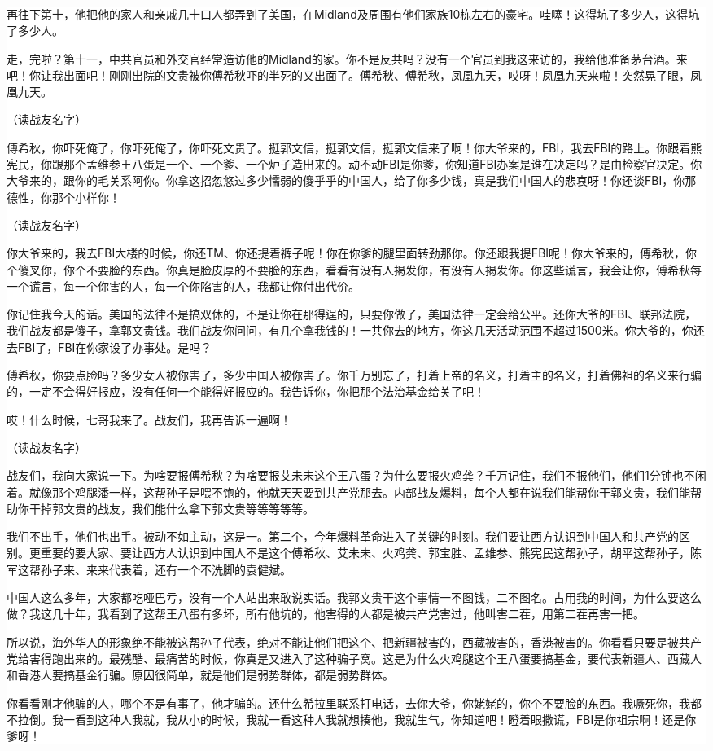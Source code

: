 

再往下第十，他把他的家人和亲戚几十口人都弄到了美国，在Midland及周围有他们家族10栋左右的豪宅。哇噻！这得坑了多少人，这得坑了多少人。



走，完啦？第十一，中共官员和外交官经常造访他的Midland的家。你不是反共吗？没有一个官员到我这来访的，我给他准备茅台酒。来吧！你让我出面吧！刚刚出院的文贵被你傅希秋吓的半死的又出面了。傅希秋、傅希秋，凤凰九天，哎呀！凤凰九天来啦！突然晃了眼，凤凰九天。



（读战友名字）



傅希秋，你吓死俺了，你吓死俺了，你吓死文贵了。挺郭文信，挺郭文信，挺郭文信来了啊！你大爷来的，FBI，我去FBI的路上。你跟着熊宪民，你跟那个孟维参王八蛋是一个、一个爹、一个炉子造出来的。动不动FBI是你爹，你知道FBI办案是谁在决定吗？是由检察官决定。你大爷来的，跟你的毛关系阿你。你拿这招忽悠过多少懦弱的傻乎乎的中国人，给了你多少钱，真是我们中国人的悲哀呀！你还谈FBI，你那德性，你那个小样你！



（读战友名字）



你大爷来的，我去FBI大楼的时候，你还TM、你还提着裤子呢！你在你爹的腿里面转劲那你。你还跟我提FBI呢！你大爷来的，傅希秋，你个傻叉你，你个不要脸的东西。你真是脸皮厚的不要脸的东西，看看有没有人揭发你，有没有人揭发你。你这些谎言，我会让你，傅希秋每一个谎言，每一个你害的人，每一个你陷害的人，我都让你付出代价。



你记住我今天的话。美国的法律不是搞双休的，不是让你在那得逞的，只要你做了，美国法律一定会给公平。还你大爷的FBI、联邦法院，我们战友都是傻子，拿郭文贵钱。我们战友你问问，有几个拿我钱的！一共你去的地方，你这几天活动范围不超过1500米。你大爷的，你还去FBI了，FBI在你家设了办事处。是吗？



傅希秋，你要点脸吗？多少女人被你害了，多少中国人被你害了。你千万别忘了，打着上帝的名义，打着主的名义，打着佛祖的名义来行骗的，一定不会得好报应，没有任何一个能得好报应的。我告诉你，你把那个法治基金给关了吧！



哎！什么时候，七哥我来了。战友们，我再告诉一遍啊！



（读战友名字）



战友们，我向大家说一下。为啥要报傅希秋？为啥要报艾未未这个王八蛋？为什么要报火鸡龚？千万记住，我们不报他们，他们1分钟也不闲着。就像那个鸡腿潘一样，这帮孙子是喂不饱的，他就天天要到共产党那去。内部战友爆料，每个人都在说我们能帮你干郭文贵，我们能帮助你干掉郭文贵的战友，我们能什么拿下郭文贵等等等等等。



我们不出手，他们也出手。被动不如主动，这是一。第二个，今年爆料革命进入了关键的时刻。我们要让西方认识到中国人和共产党的区别。更重要的要大家、要让西方人认识到中国人不是这个傅希秋、艾未未、火鸡龚、郭宝胜、孟维参、熊宪民这帮孙子，胡平这帮孙子，陈军这帮孙子来、来来代表着，还有一个不洗脚的袁健斌。



中国人这么多年，大家都吃哑巴亏，没有一个人站出来敢说实话。我郭文贵干这个事情一不图钱，二不图名。占用我的时间，为什么要这么做？我这几十年，我看到了这帮王八蛋有多坏，所有他坑的，他害得的人都是被共产党害过，他叫害二茬，用第二茬再害一把。



所以说，海外华人的形象绝不能被这帮孙子代表，绝对不能让他们把这个、把新疆被害的，西藏被害的，香港被害的。你看看只要是被共产党给害得跑出来的。最残酷、最痛苦的时候，你真是又进入了这种骗子窝。这是为什么火鸡腿这个王八蛋要搞基金，要代表新疆人、西藏人和香港人要搞基金行骗。原因很简单，就是他们是弱势群体，都是弱势群体。



你看看刚才他骗的人，哪个不是有事了，他才骗的。还什么希拉里联系打电话，去你大爷，你姥姥的，你个不要脸的东西。我噘死你，我都不拉倒。我一看到这种人我就，我从小的时候，我就一看这种人我就想揍他，我就生气，你知道吧！瞪着眼撒谎，FBI是你祖宗啊！还是你爹呀！

